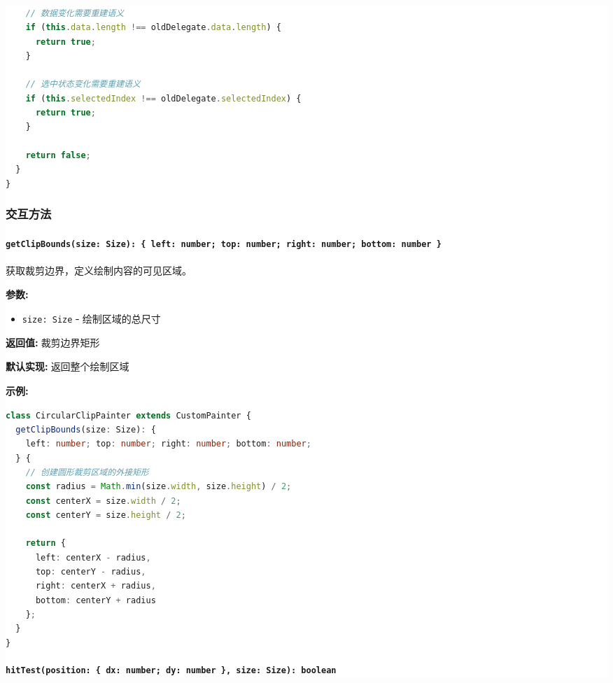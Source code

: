 ```typescript
    // 数据变化需要重建语义
    if (this.data.length !== oldDelegate.data.length) {
      return true;
    }

    // 选中状态变化需要重建语义
    if (this.selectedIndex !== oldDelegate.selectedIndex) {
      return true;
    }

    return false;
  }
}
```

### 交互方法

#### `getClipBounds(size: Size): { left: number; top: number; right: number; bottom: number }`

获取裁剪边界，定义绘制内容的可见区域。

**参数:**
- `size: Size` - 绘制区域的总尺寸

**返回值:** 裁剪边界矩形

**默认实现:** 返回整个绘制区域

**示例:**
```typescript
class CircularClipPainter extends CustomPainter {
  getClipBounds(size: Size): {
    left: number; top: number; right: number; bottom: number;
  } {
    // 创建圆形裁剪区域的外接矩形
    const radius = Math.min(size.width, size.height) / 2;
    const centerX = size.width / 2;
    const centerY = size.height / 2;

    return {
      left: centerX - radius,
      top: centerY - radius,
      right: centerX + radius,
      bottom: centerY + radius
    };
  }
}
```

#### `hitTest(position: { dx: number; dy: number }, size: Size): boolean`
